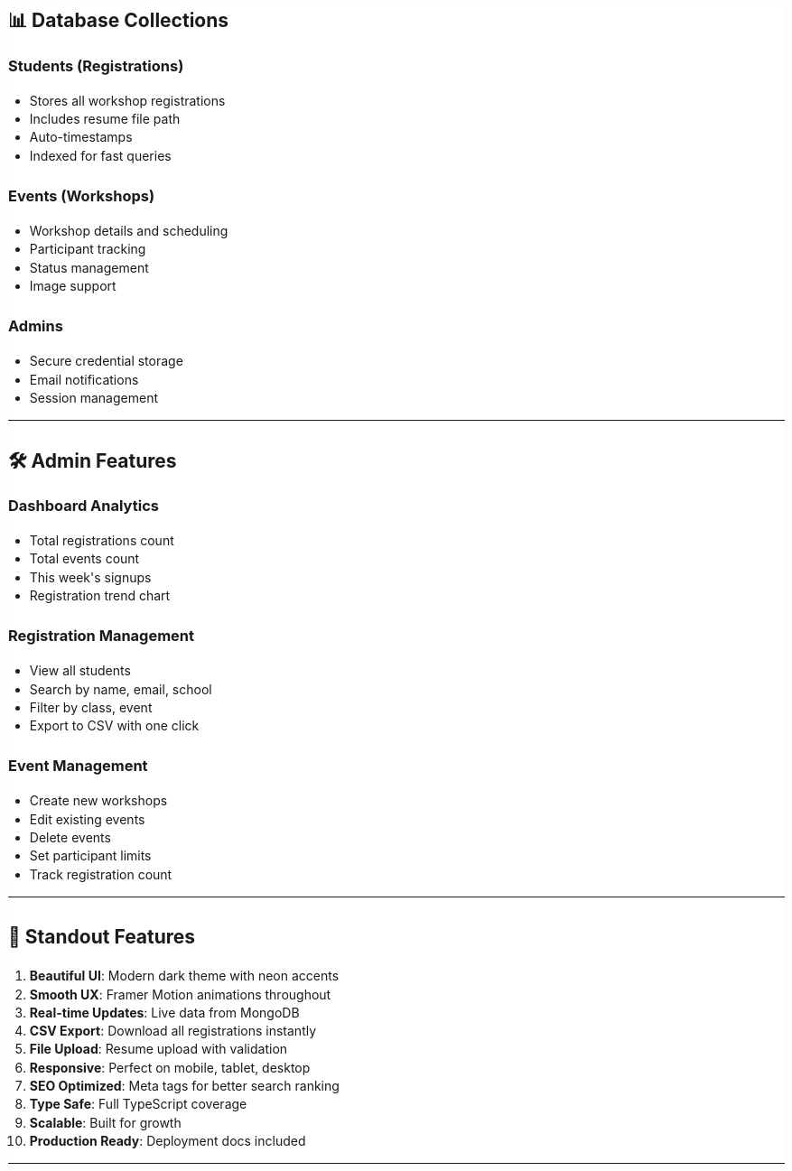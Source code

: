 
## 📊 Database Collections

### Students (Registrations)
- Stores all workshop registrations
- Includes resume file path
- Auto-timestamps
- Indexed for fast queries

### Events (Workshops)
- Workshop details and scheduling
- Participant tracking
- Status management
- Image support

### Admins
- Secure credential storage
- Email notifications
- Session management

---

## 🛠️ Admin Features

### Dashboard Analytics
- Total registrations count
- Total events count
- This week's signups
- Registration trend chart

### Registration Management
- View all students
- Search by name, email, school
- Filter by class, event
- Export to CSV with one click

### Event Management
- Create new workshops
- Edit existing events
- Delete events
- Set participant limits
- Track registration count

---

## 🌟 Standout Features

1. **Beautiful UI**: Modern dark theme with neon accents
2. **Smooth UX**: Framer Motion animations throughout
3. **Real-time Updates**: Live data from MongoDB
4. **CSV Export**: Download all registrations instantly
5. **File Upload**: Resume upload with validation
6. **Responsive**: Perfect on mobile, tablet, desktop
7. **SEO Optimized**: Meta tags for better search ranking
8. **Type Safe**: Full TypeScript coverage
9. **Scalable**: Built for growth
10. **Production Ready**: Deployment docs included

---